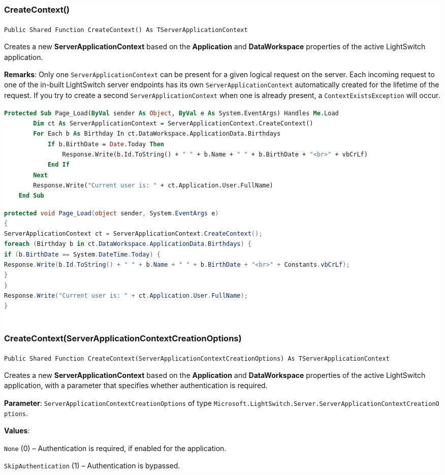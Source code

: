 ###  <a name="createcontext"></a> CreateContext()  
 `Public Shared Function CreateContext() As TServerApplicationContext`  
  
 Creates a new **ServerApplicationContext** based on the **Application** and **DataWorkspace** properties of the active LightSwitch application.  
  
 **Remarks**: Only one `ServerApplicationContext` can be present for a given logical request on the server. Each incoming request to one of the in-built LightSwitch server endpoints has its own `ServerApplicationContext` automatically created for the lifetime of the request. If you try to create a second `ServerApplicationContext` when one is already present, a `ContextExistsException` will occur.  
  
```vb  
Protected Sub Page_Load(ByVal sender As Object, ByVal e As System.EventArgs) Handles Me.Load  
        Dim ct As ServerApplicationContext = ServerApplicationContext.CreateContext()  
        For Each b As Birthday In ct.DataWorkspace.ApplicationData.Birthdays  
            If b.BirthDate = Date.Today Then  
                Response.Write(b.Id.ToString() + " " + b.Name + " " + b.BirthDate + "<br>" + vbCrLf)  
            End If  
        Next  
        Response.Write("Current user is: " + ct.Application.User.FullName)  
    End Sub  
```  
  
```c#  
protected void Page_Load(object sender, System.EventArgs e)  
{  
ServerApplicationContext ct = ServerApplicationContext.CreateContext();  
foreach (Birthday b in ct.DataWorkspace.ApplicationData.Birthdays) {  
if (b.BirthDate == System.DateTime.Today) {  
Response.Write(b.Id.ToString() + " " + b.Name + " " + b.BirthDate + "<br>" + Constants.vbCrLf);  
}  
}  
Response.Write("Current user is: " + ct.Application.User.FullName);  
}  
  
```  
  
###  <a name="createcontext2"></a> CreateContext(ServerApplicationContextCreationOptions)  
 `Public Shared Function CreateContext(ServerApplicationContextCreationOptions) As TServerApplicationContext`  
  
 Creates a new **ServerApplicationContext** based on the **Application** and **DataWorkspace** properties of the active LightSwitch application, with a parameter that specifies whether authentication is required.  
  
 **Parameter**: `ServerApplicationContextCreationOptions` of type `Microsoft.LightSwitch.Server.ServerApplicationContextCreationOptions`.  
  
 **Values**:  
  
 `None` (0) – Authentication is required, if enabled for the application.  
  
 `SkipAuthentication` (1) – Authentication is bypassed.  
  